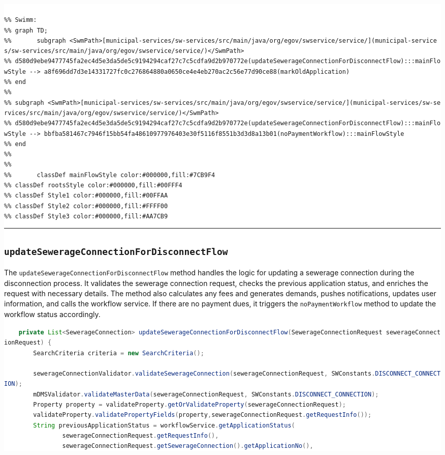 ```mermaid

%% Swimm:
%% graph TD;
%%       subgraph <SwmPath>[municipal-services/sw-services/src/main/java/org/egov/swservice/service/](municipal-services/sw-services/src/main/java/org/egov/swservice/service/)</SwmPath>
%% d580d9ebe9477745fa2ec4d5e3da5de5c9194294caf27c7c5cdfa9d2b970772e(updateSewerageConnectionForDisconnectFlow):::mainFlowStyle --> a8f696dd7d3e14331727fc0c276864880a0650ce4e4eb270ac2c56e77d90ce88(markOldApplication)
%% end
%% 
%% subgraph <SwmPath>[municipal-services/sw-services/src/main/java/org/egov/swservice/service/](municipal-services/sw-services/src/main/java/org/egov/swservice/service/)</SwmPath>
%% d580d9ebe9477745fa2ec4d5e3da5de5c9194294caf27c7c5cdfa9d2b970772e(updateSewerageConnectionForDisconnectFlow):::mainFlowStyle --> bbfba581467c7946f15bb54fa48610977976403e30f5116f8551b3d3d8a13b01(noPaymentWorkflow):::mainFlowStyle
%% end
%% 
%% 
%%       classDef mainFlowStyle color:#000000,fill:#7CB9F4
%% classDef rootsStyle color:#000000,fill:#00FFF4
%% classDef Style1 color:#000000,fill:#00FFAA
%% classDef Style2 color:#000000,fill:#FFFF00
%% classDef Style3 color:#000000,fill:#AA7CB9
```

<SwmSnippet path="/municipal-services/sw-services/src/main/java/org/egov/swservice/service/SewerageServiceImpl.java" line="339">

---

## <SwmToken path="municipal-services/sw-services/src/main/java/org/egov/swservice/service/SewerageServiceImpl.java" pos="339:8:8" line-data="	private List&lt;SewerageConnection&gt; updateSewerageConnectionForDisconnectFlow(SewerageConnectionRequest sewerageConnectionRequest) {">`updateSewerageConnectionForDisconnectFlow`</SwmToken>

The <SwmToken path="municipal-services/sw-services/src/main/java/org/egov/swservice/service/SewerageServiceImpl.java" pos="339:8:8" line-data="	private List&lt;SewerageConnection&gt; updateSewerageConnectionForDisconnectFlow(SewerageConnectionRequest sewerageConnectionRequest) {">`updateSewerageConnectionForDisconnectFlow`</SwmToken> method handles the logic for updating a sewerage connection during the disconnection process. It validates the sewerage connection request, checks the previous application status, and enriches the request with necessary details. The method also calculates any fees and generates demands, pushes notifications, updates user information, and calls the workflow service. If there are no payment dues, it triggers the <SwmToken path="municipal-services/sw-services/src/main/java/org/egov/swservice/service/PaymentUpdateService.java" pos="567:5:5" line-data="	public void noPaymentWorkflow(SewerageConnectionRequest request, Property property, RequestInfo requestInfo) {">`noPaymentWorkflow`</SwmToken> method to update the workflow status accordingly.

```java
	private List<SewerageConnection> updateSewerageConnectionForDisconnectFlow(SewerageConnectionRequest sewerageConnectionRequest) {
		SearchCriteria criteria = new SearchCriteria();

		sewerageConnectionValidator.validateSewerageConnection(sewerageConnectionRequest, SWConstants.DISCONNECT_CONNECTION);
		mDMSValidator.validateMasterData(sewerageConnectionRequest, SWConstants.DISCONNECT_CONNECTION);
		Property property = validateProperty.getOrValidateProperty(sewerageConnectionRequest);
		validateProperty.validatePropertyFields(property,sewerageConnectionRequest.getRequestInfo());
		String previousApplicationStatus = workflowService.getApplicationStatus(
				sewerageConnectionRequest.getRequestInfo(),
				sewerageConnectionRequest.getSewerageConnection().getApplicationNo(),
```